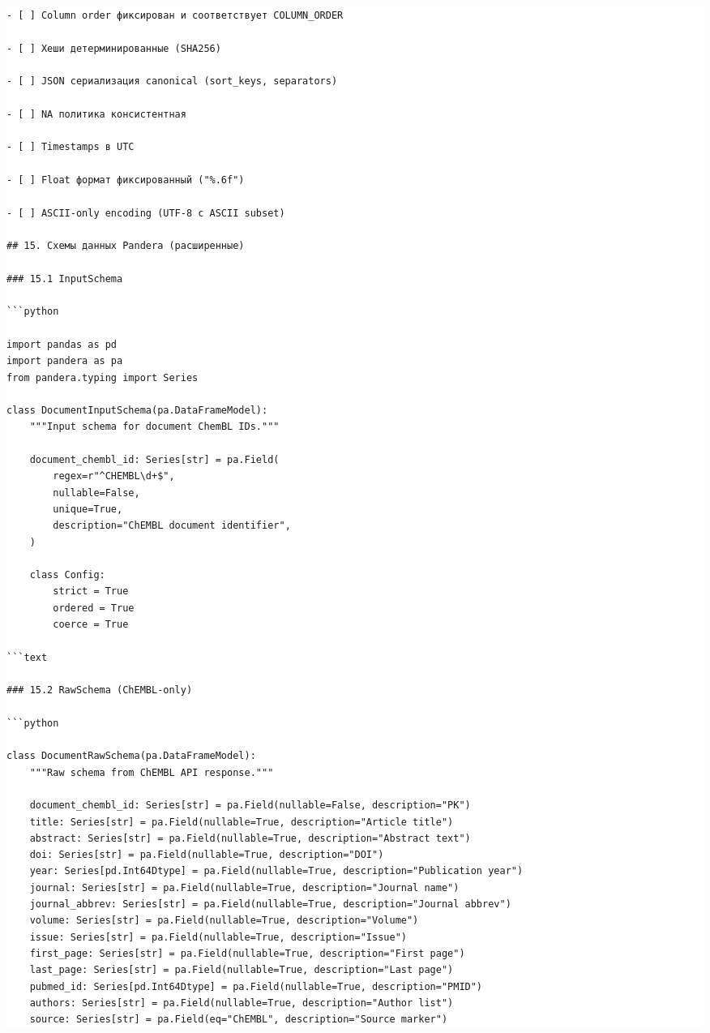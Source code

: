 ```mermaid
- [ ] Column order фиксирован и соответствует COLUMN_ORDER

- [ ] Хеши детерминированные (SHA256)

- [ ] JSON сериализация canonical (sort_keys, separators)

- [ ] NA политика консистентная

- [ ] Timestamps в UTC

- [ ] Float формат фиксированный ("%.6f")

- [ ] ASCII-only encoding (UTF-8 с ASCII subset)

## 15. Схемы данных Pandera (расширенные)

### 15.1 InputSchema

```python

import pandas as pd
import pandera as pa
from pandera.typing import Series

class DocumentInputSchema(pa.DataFrameModel):
    """Input schema for document ChemBL IDs."""

    document_chembl_id: Series[str] = pa.Field(
        regex=r"^CHEMBL\d+$",
        nullable=False,
        unique=True,
        description="ChEMBL document identifier",
    )

    class Config:
        strict = True
        ordered = True
        coerce = True

```text

### 15.2 RawSchema (ChEMBL-only)

```python

class DocumentRawSchema(pa.DataFrameModel):
    """Raw schema from ChEMBL API response."""

    document_chembl_id: Series[str] = pa.Field(nullable=False, description="PK")
    title: Series[str] = pa.Field(nullable=True, description="Article title")
    abstract: Series[str] = pa.Field(nullable=True, description="Abstract text")
    doi: Series[str] = pa.Field(nullable=True, description="DOI")
    year: Series[pd.Int64Dtype] = pa.Field(nullable=True, description="Publication year")
    journal: Series[str] = pa.Field(nullable=True, description="Journal name")
    journal_abbrev: Series[str] = pa.Field(nullable=True, description="Journal abbrev")
    volume: Series[str] = pa.Field(nullable=True, description="Volume")
    issue: Series[str] = pa.Field(nullable=True, description="Issue")
    first_page: Series[str] = pa.Field(nullable=True, description="First page")
    last_page: Series[str] = pa.Field(nullable=True, description="Last page")
    pubmed_id: Series[pd.Int64Dtype] = pa.Field(nullable=True, description="PMID")
    authors: Series[str] = pa.Field(nullable=True, description="Author list")
    source: Series[str] = pa.Field(eq="ChEMBL", description="Source marker")

```